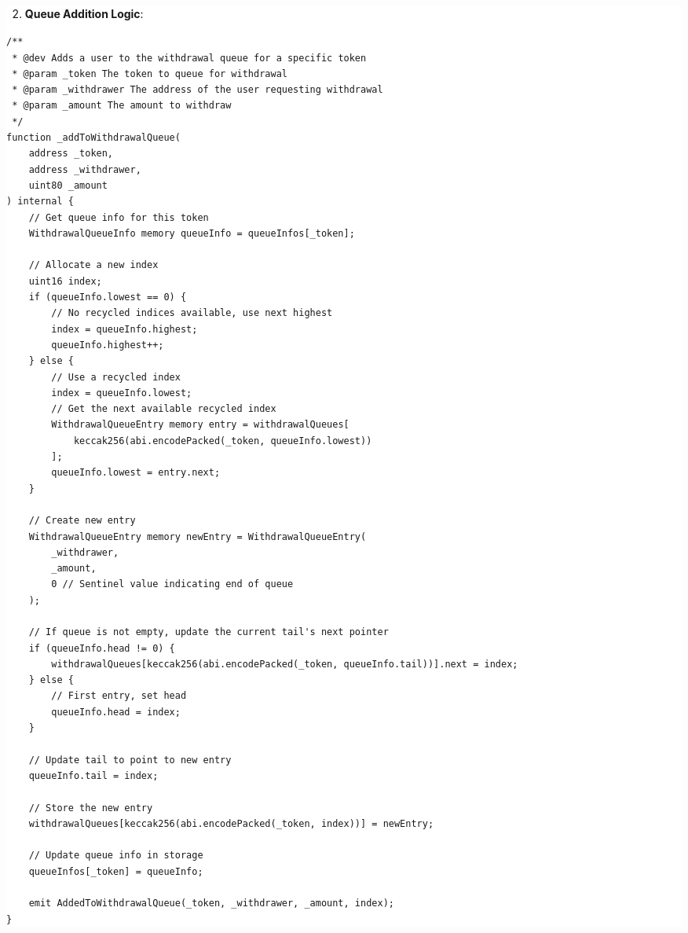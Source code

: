 2. **Queue Addition Logic**:

```solidity
/**
 * @dev Adds a user to the withdrawal queue for a specific token
 * @param _token The token to queue for withdrawal
 * @param _withdrawer The address of the user requesting withdrawal
 * @param _amount The amount to withdraw
 */
function _addToWithdrawalQueue(
    address _token,
    address _withdrawer,
    uint80 _amount
) internal {
    // Get queue info for this token
    WithdrawalQueueInfo memory queueInfo = queueInfos[_token];
    
    // Allocate a new index
    uint16 index;
    if (queueInfo.lowest == 0) {
        // No recycled indices available, use next highest
        index = queueInfo.highest;
        queueInfo.highest++;
    } else {
        // Use a recycled index
        index = queueInfo.lowest;
        // Get the next available recycled index
        WithdrawalQueueEntry memory entry = withdrawalQueues[
            keccak256(abi.encodePacked(_token, queueInfo.lowest))
        ];
        queueInfo.lowest = entry.next;
    }
    
    // Create new entry
    WithdrawalQueueEntry memory newEntry = WithdrawalQueueEntry(
        _withdrawer,
        _amount,
        0 // Sentinel value indicating end of queue
    );
    
    // If queue is not empty, update the current tail's next pointer
    if (queueInfo.head != 0) {
        withdrawalQueues[keccak256(abi.encodePacked(_token, queueInfo.tail))].next = index;
    } else {
        // First entry, set head
        queueInfo.head = index;
    }
    
    // Update tail to point to new entry
    queueInfo.tail = index;
    
    // Store the new entry
    withdrawalQueues[keccak256(abi.encodePacked(_token, index))] = newEntry;
    
    // Update queue info in storage
    queueInfos[_token] = queueInfo;
    
    emit AddedToWithdrawalQueue(_token, _withdrawer, _amount, index);
}
```
